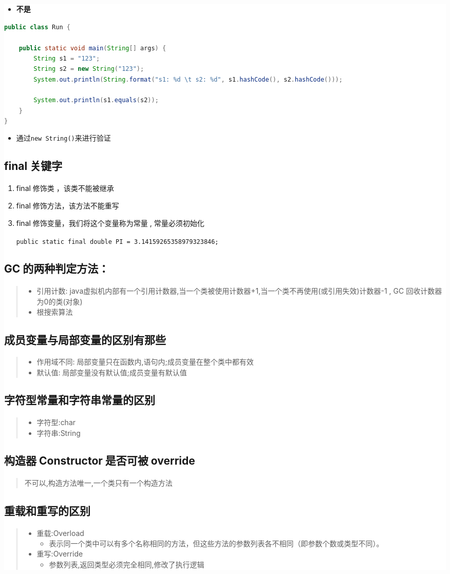 - **不是**

```java
public class Run {

    public static void main(String[] args) {
        String s1 = "123";
        String s2 = new String("123");
        System.out.println(String.format("s1: %d \t s2: %d", s1.hashCode(), s2.hashCode()));

        System.out.println(s1.equals(s2));
    }
}
```

- 通过`new String()`来进行验证



## final 关键字

1. final 修饰类 ，该类不能被继承

2. final 修饰方法，该方法不能重写

3. final 修饰变量，我们将这个变量称为常量 , 常量必须初始化

   ​	`public static final double PI = 3.14159265358979323846;`


## GC 的两种判定方法：
> - 引用计数: java虚拟机内部有一个引用计数器,当一个类被使用计数器+1,当一个类不再使用(或引用失效)计数器-1 , GC 回收计数器为0的类(对象)
> - 根搜索算法

## 成员变量与局部变量的区别有那些
> - 作用域不同: 局部变量只在函数内,语句内;成员变量在整个类中都有效
> - 默认值: 局部变量没有默认值;成员变量有默认值


## 字符型常量和字符串常量的区别
> - 字符型:char
> - 字符串:String
>

## 构造器 Constructor 是否可被 override
> 不可以,构造方法唯一,一个类只有一个构造方法

## 重载和重写的区别
> - 重载:Overload
>   - 表示同一个类中可以有多个名称相同的方法，但这些方法的参数列表各不相同（即参数个数或类型不同）。
> - 重写:Override
>   - 参数列表,返回类型必须完全相同,修改了执行逻辑
